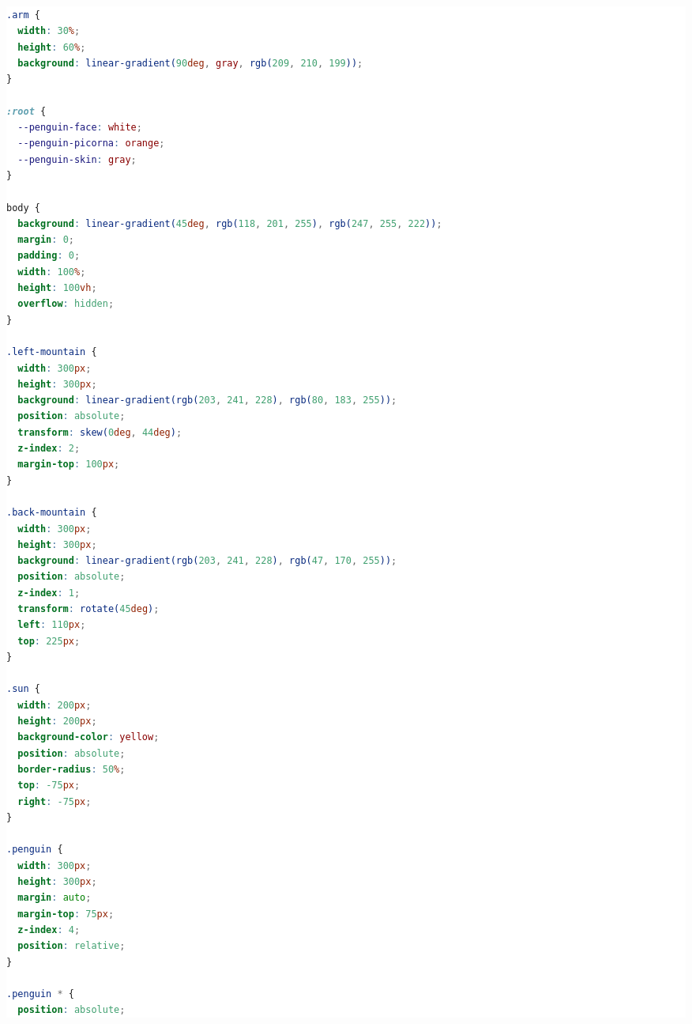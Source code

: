 ```css
.arm {
  width: 30%;
  height: 60%;
  background: linear-gradient(90deg, gray, rgb(209, 210, 199));
}

:root {
  --penguin-face: white;
  --penguin-picorna: orange;
  --penguin-skin: gray;
}

body {
  background: linear-gradient(45deg, rgb(118, 201, 255), rgb(247, 255, 222));
  margin: 0;
  padding: 0;
  width: 100%;
  height: 100vh;
  overflow: hidden;
}

.left-mountain {
  width: 300px;
  height: 300px;
  background: linear-gradient(rgb(203, 241, 228), rgb(80, 183, 255));
  position: absolute;
  transform: skew(0deg, 44deg);
  z-index: 2;
  margin-top: 100px;
}

.back-mountain {
  width: 300px;
  height: 300px;
  background: linear-gradient(rgb(203, 241, 228), rgb(47, 170, 255));
  position: absolute;
  z-index: 1;
  transform: rotate(45deg);
  left: 110px;
  top: 225px;
}

.sun {
  width: 200px;
  height: 200px;
  background-color: yellow;
  position: absolute;
  border-radius: 50%;
  top: -75px;
  right: -75px;
}

.penguin {
  width: 300px;
  height: 300px;
  margin: auto;
  margin-top: 75px;
  z-index: 4;
  position: relative;
}

.penguin * {
  position: absolute;
```